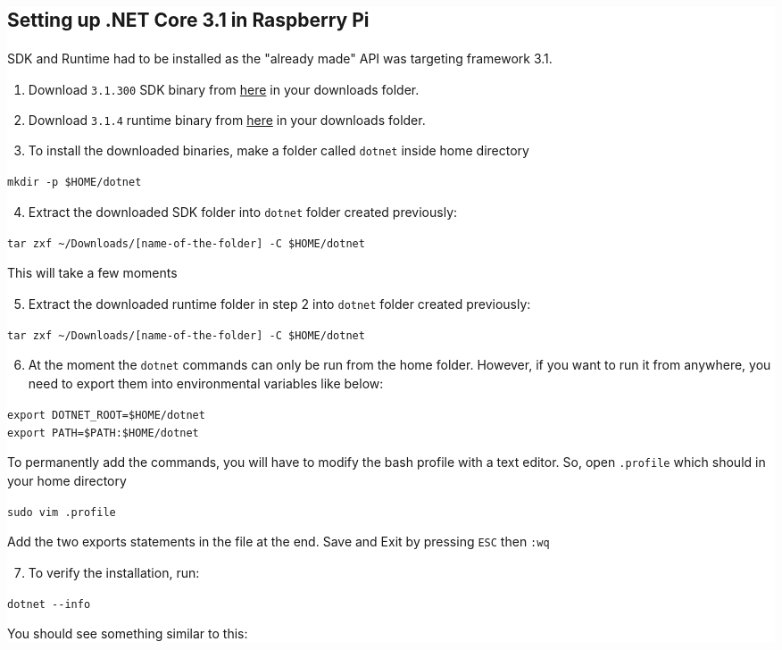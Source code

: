 ## Setting up .NET Core 3.1 in Raspberry Pi

SDK and Runtime had to be installed as the "already made" API was targeting framework 3.1.

1.  Download `3.1.300` SDK binary from [here](https://dotnet.microsoft.com/download/dotnet-core/thank-you/sdk-3.1.300-linux-arm32-binaries) in your downloads folder.

2.  Download `3.1.4` runtime binary from [here](https://dotnet.microsoft.com/download/dotnet-core/thank-you/runtime-aspnetcore-3.1.4-linux-arm32-binaries) in your downloads folder.

3. To install the downloaded binaries, make a folder called `dotnet` inside home directory
```
mkdir -p $HOME/dotnet
```
4.  Extract the downloaded SDK folder into `dotnet` folder created previously:
```
tar zxf ~/Downloads/[name-of-the-folder] -C $HOME/dotnet
```
This will take a few moments

5.  Extract the downloaded runtime folder in step 2 into `dotnet` folder created previously:
```
tar zxf ~/Downloads/[name-of-the-folder] -C $HOME/dotnet
```

6.  At the moment the `dotnet` commands can only be run from the home folder. However, if you want to run it from anywhere, you need to export them into environmental variables like below:
```
export DOTNET_ROOT=$HOME/dotnet
export PATH=$PATH:$HOME/dotnet
```
To permanently add the commands, you will have to modify the bash profile with a text editor. So, open `.profile` which should in your home directory
```
sudo vim .profile
```
Add the two exports statements in the file at the end. Save and Exit by pressing `ESC` then `:wq`

7. To verify the installation, run:
```
dotnet --info
```
You should see something similar to this:

<p align="center">